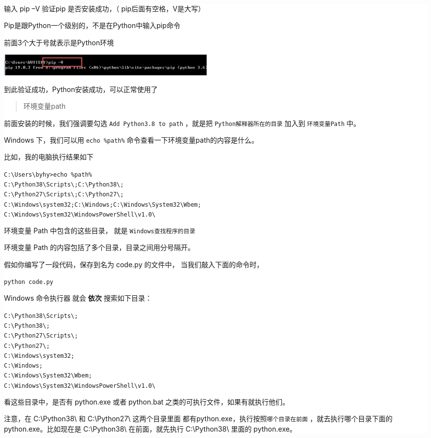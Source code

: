 输入 pip  –V 验证pip 是否安装成功，（ pip后面有空格，V是大写）

Pip是跟Python一个级别的，不是在Python中输入pip命令

前面3个大于号就表示是Python环境

<img src="https://raw.githubusercontent.com/sanmaomashi/Salute_Python/main/img/34.jpg" alt="image-20220814134544990" style="zoom:50%;" />

到此验证成功，Python安装成功，可以正常使用了

> 环境变量path

前面安装的时候，我们强调要勾选 `Add Python3.8 to path` ，就是把 `Python解释器所在的目录` 加入到 `环境变量Path` 中。

Windows 下，我们可以用 `echo %path%` 命令查看一下环境变量path的内容是什么。

比如，我的电脑执行结果如下

```shell
C:\Users\byhy>echo %path%
C:\Python38\Scripts\;C:\Python38\;
C:\Python27\Scripts\;C:\Python27\;
C:\Windows\system32;C:\Windows;C:\Windows\System32\Wbem;
C:\Windows\System32\WindowsPowerShell\v1.0\
```

环境变量 Path 中包含的这些目录， 就是 `Windows查找程序的目录`

环境变量 Path 的内容包括了多个目录，目录之间用分号隔开。

假如你编写了一段代码，保存到名为 code.py 的文件中， 当我们敲入下面的命令时，

```shell
python code.py
```

Windows 命令执行器 就会 **依次** 搜索如下目录：

```text
C:\Python38\Scripts\;
C:\Python38\;
C:\Python27\Scripts\;
C:\Python27\;
C:\Windows\system32;
C:\Windows;
C:\Windows\System32\Wbem;
C:\Windows\System32\WindowsPowerShell\v1.0\
```

看这些目录中，是否有 python.exe 或者 python.bat 之类的可执行文件，如果有就执行他们。

注意，在 C:\Python38\ 和 C:\Python27\ 这两个目录里面 都有python.exe，执行按照`哪个目录在前面` ，就去执行哪个目录下面的python.exe。比如现在是 C:\Python38\ 在前面，就先执行 C:\Python38\ 里面的 python.exe。


